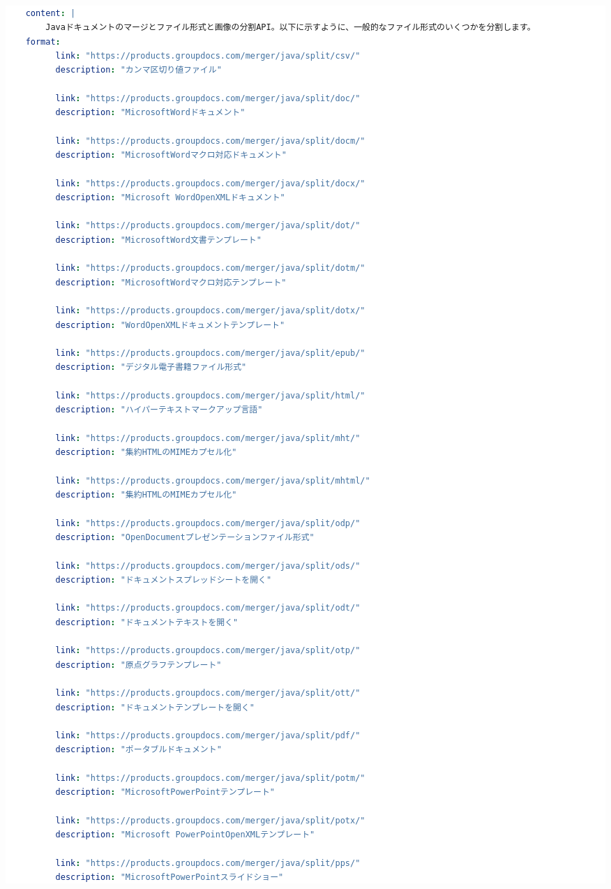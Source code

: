 ```yaml
    content: |
        Javaドキュメントのマージとファイル形式と画像の分割API。以下に示すように、一般的なファイル形式のいくつかを分割します。
    format: 
          link: "https://products.groupdocs.com/merger/java/split/csv/"
          description: "カンマ区切り値ファイル"

          link: "https://products.groupdocs.com/merger/java/split/doc/"
          description: "MicrosoftWordドキュメント"

          link: "https://products.groupdocs.com/merger/java/split/docm/"
          description: "MicrosoftWordマクロ対応ドキュメント"

          link: "https://products.groupdocs.com/merger/java/split/docx/"
          description: "Microsoft WordOpenXMLドキュメント"

          link: "https://products.groupdocs.com/merger/java/split/dot/"
          description: "MicrosoftWord文書テンプレート"

          link: "https://products.groupdocs.com/merger/java/split/dotm/"
          description: "MicrosoftWordマクロ対応テンプレート"

          link: "https://products.groupdocs.com/merger/java/split/dotx/"
          description: "WordOpenXMLドキュメントテンプレート"

          link: "https://products.groupdocs.com/merger/java/split/epub/"
          description: "デジタル電子書籍ファイル形式"

          link: "https://products.groupdocs.com/merger/java/split/html/"
          description: "ハイパーテキストマークアップ言語"

          link: "https://products.groupdocs.com/merger/java/split/mht/"
          description: "集約HTMLのMIMEカプセル化"

          link: "https://products.groupdocs.com/merger/java/split/mhtml/"
          description: "集約HTMLのMIMEカプセル化"

          link: "https://products.groupdocs.com/merger/java/split/odp/"
          description: "OpenDocumentプレゼンテーションファイル形式"

          link: "https://products.groupdocs.com/merger/java/split/ods/"
          description: "ドキュメントスプレッドシートを開く"

          link: "https://products.groupdocs.com/merger/java/split/odt/"
          description: "ドキュメントテキストを開く"

          link: "https://products.groupdocs.com/merger/java/split/otp/"
          description: "原点グラフテンプレート"

          link: "https://products.groupdocs.com/merger/java/split/ott/"
          description: "ドキュメントテンプレートを開く"

          link: "https://products.groupdocs.com/merger/java/split/pdf/"
          description: "ポータブルドキュメント"

          link: "https://products.groupdocs.com/merger/java/split/potm/"
          description: "MicrosoftPowerPointテンプレート"

          link: "https://products.groupdocs.com/merger/java/split/potx/"
          description: "Microsoft PowerPointOpenXMLテンプレート"

          link: "https://products.groupdocs.com/merger/java/split/pps/"
          description: "MicrosoftPowerPointスライドショー"

```